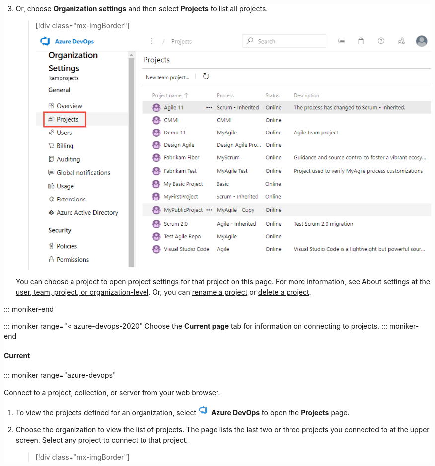 3. Or, choose **Organization settings** and then select **Projects** to list all projects.

	> [!div class="mx-imgBorder"]  
	> ![Choose Organization settings and then select Projects to list all projects.](media/create-project/list-projects-org-settings.png)  

	You can choose a project to open project settings for that project on this page. For more information, see [About settings at the user, team, project, or organization-level](../settings/about-settings.md). Or, you can [rename a project](rename-project.md) or [delete a project](delete-project.md).

::: moniker-end

::: moniker range="< azure-devops-2020"
Choose the **Current page** tab for information on connecting to projects.
::: moniker-end

#### [Current](#tab/current-page)

::: moniker range="azure-devops" 

Connect to a project, collection, or server from your web browser.

1. To view the projects defined for an organization, select ![Azure DevOps logo](../../media/icons/project-icon.png) **Azure DevOps** to open the **Projects** page. 

2. Choose the organization to view the list of projects. The page lists the last two or three projects you connected to at the upper screen. Select any project to connect to that project.

	> [!div class="mx-imgBorder"]  